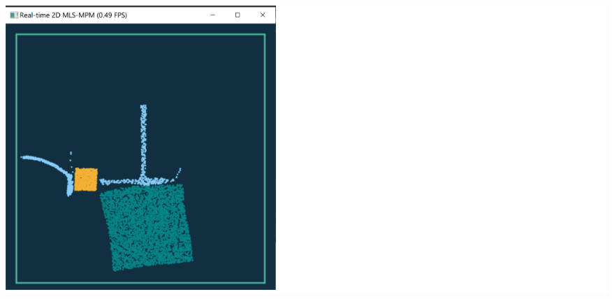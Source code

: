 <img src="https://github.com/qjy-dhr/cg_learning/blob/main/7_SimulationTaichi/picture/image-20220906162811055.png" alt="image-20220906162811055" width="45%" />
